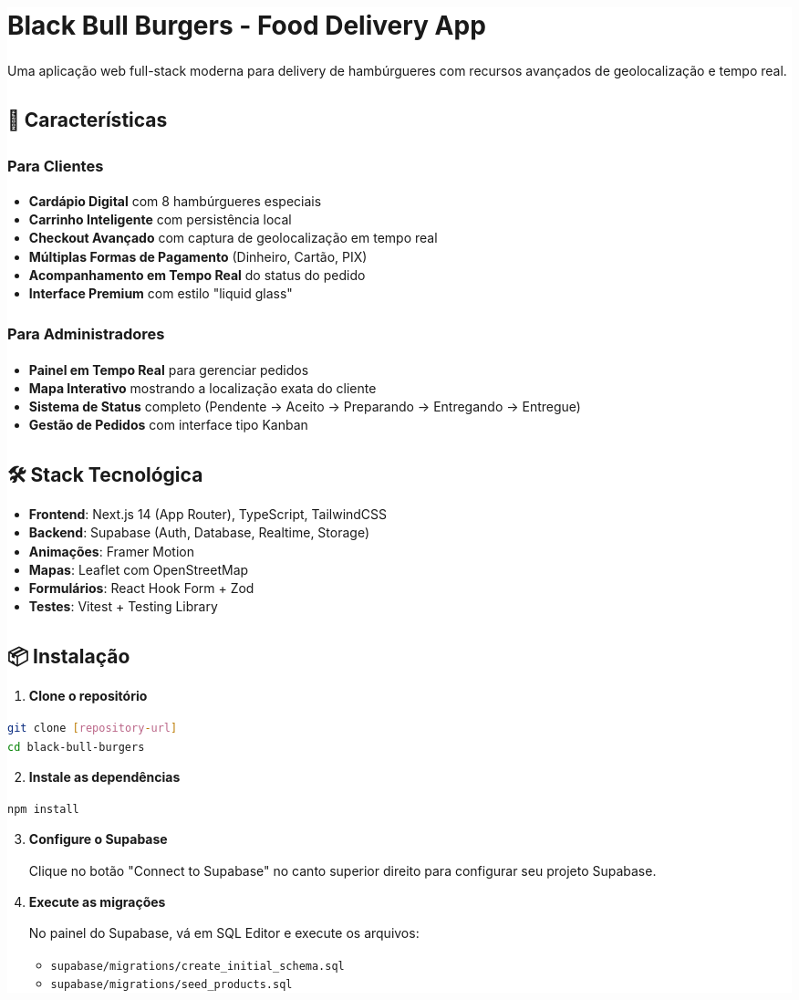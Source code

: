 # Black Bull Burgers - Food Delivery App

Uma aplicação web full-stack moderna para delivery de hambúrgueres com recursos avançados de geolocalização e tempo real.

## 🚀 Características

### Para Clientes
- **Cardápio Digital** com 8 hambúrgueres especiais
- **Carrinho Inteligente** com persistência local
- **Checkout Avançado** com captura de geolocalização em tempo real
- **Múltiplas Formas de Pagamento** (Dinheiro, Cartão, PIX)
- **Acompanhamento em Tempo Real** do status do pedido
- **Interface Premium** com estilo "liquid glass"

### Para Administradores
- **Painel em Tempo Real** para gerenciar pedidos
- **Mapa Interativo** mostrando a localização exata do cliente
- **Sistema de Status** completo (Pendente → Aceito → Preparando → Entregando → Entregue)
- **Gestão de Pedidos** com interface tipo Kanban

## 🛠️ Stack Tecnológica

- **Frontend**: Next.js 14 (App Router), TypeScript, TailwindCSS
- **Backend**: Supabase (Auth, Database, Realtime, Storage)
- **Animações**: Framer Motion
- **Mapas**: Leaflet com OpenStreetMap
- **Formulários**: React Hook Form + Zod
- **Testes**: Vitest + Testing Library

## 📦 Instalação

1. **Clone o repositório**
```bash
git clone [repository-url]
cd black-bull-burgers
```

2. **Instale as dependências**
```bash
npm install
```

3. **Configure o Supabase**
   
   Clique no botão "Connect to Supabase" no canto superior direito para configurar seu projeto Supabase.

4. **Execute as migrações**
   
   No painel do Supabase, vá em SQL Editor e execute os arquivos:
   - `supabase/migrations/create_initial_schema.sql`
   - `supabase/migrations/seed_products.sql`
